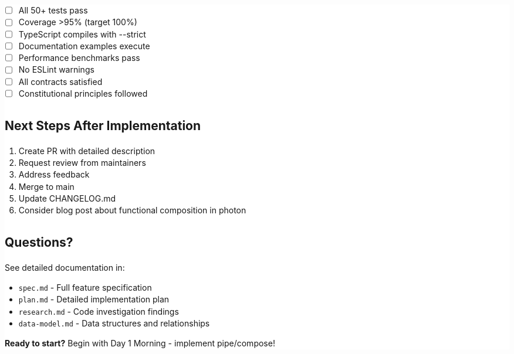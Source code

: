 - [ ] All 50+ tests pass
- [ ] Coverage >95% (target 100%)
- [ ] TypeScript compiles with --strict
- [ ] Documentation examples execute
- [ ] Performance benchmarks pass
- [ ] No ESLint warnings
- [ ] All contracts satisfied
- [ ] Constitutional principles followed

## Next Steps After Implementation

1. Create PR with detailed description
2. Request review from maintainers
3. Address feedback
4. Merge to main
5. Update CHANGELOG.md
6. Consider blog post about functional composition in photon

## Questions?

See detailed documentation in:
- `spec.md` - Full feature specification
- `plan.md` - Detailed implementation plan
- `research.md` - Code investigation findings
- `data-model.md` - Data structures and relationships

**Ready to start?** Begin with Day 1 Morning - implement pipe/compose!
